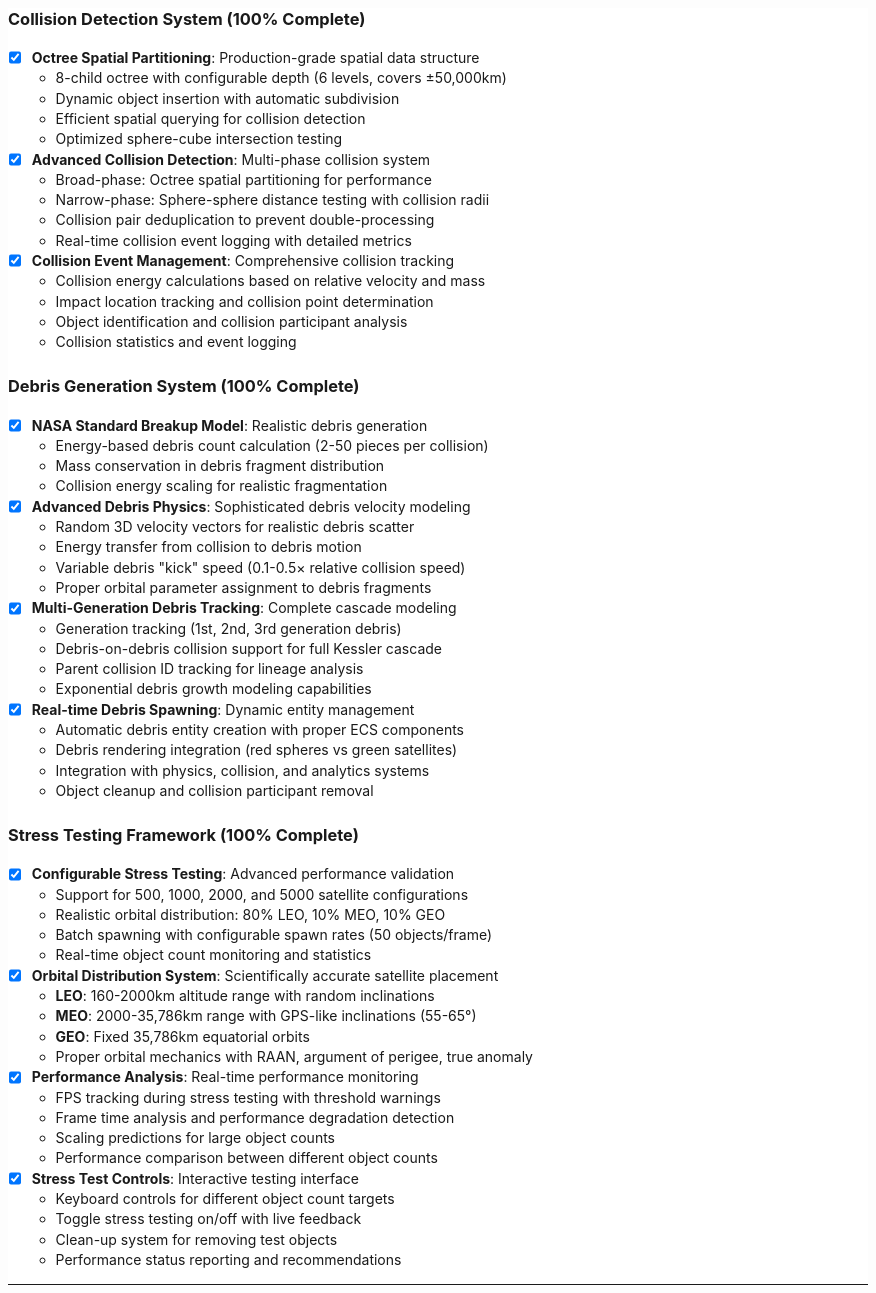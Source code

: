 
### Collision Detection System (100% Complete)
- [x] **Octree Spatial Partitioning**: Production-grade spatial data structure
  - 8-child octree with configurable depth (6 levels, covers ±50,000km)
  - Dynamic object insertion with automatic subdivision
  - Efficient spatial querying for collision detection
  - Optimized sphere-cube intersection testing
- [x] **Advanced Collision Detection**: Multi-phase collision system
  - Broad-phase: Octree spatial partitioning for performance
  - Narrow-phase: Sphere-sphere distance testing with collision radii
  - Collision pair deduplication to prevent double-processing
  - Real-time collision event logging with detailed metrics
- [x] **Collision Event Management**: Comprehensive collision tracking
  - Collision energy calculations based on relative velocity and mass
  - Impact location tracking and collision point determination
  - Object identification and collision participant analysis
  - Collision statistics and event logging

### Debris Generation System (100% Complete)
- [x] **NASA Standard Breakup Model**: Realistic debris generation
  - Energy-based debris count calculation (2-50 pieces per collision)
  - Mass conservation in debris fragment distribution
  - Collision energy scaling for realistic fragmentation
- [x] **Advanced Debris Physics**: Sophisticated debris velocity modeling
  - Random 3D velocity vectors for realistic debris scatter
  - Energy transfer from collision to debris motion
  - Variable debris "kick" speed (0.1-0.5× relative collision speed)
  - Proper orbital parameter assignment to debris fragments
- [x] **Multi-Generation Debris Tracking**: Complete cascade modeling
  - Generation tracking (1st, 2nd, 3rd generation debris)
  - Debris-on-debris collision support for full Kessler cascade
  - Parent collision ID tracking for lineage analysis
  - Exponential debris growth modeling capabilities
- [x] **Real-time Debris Spawning**: Dynamic entity management
  - Automatic debris entity creation with proper ECS components
  - Debris rendering integration (red spheres vs green satellites)
  - Integration with physics, collision, and analytics systems
  - Object cleanup and collision participant removal

### Stress Testing Framework (100% Complete)
- [x] **Configurable Stress Testing**: Advanced performance validation
  - Support for 500, 1000, 2000, and 5000 satellite configurations
  - Realistic orbital distribution: 80% LEO, 10% MEO, 10% GEO
  - Batch spawning with configurable spawn rates (50 objects/frame)
  - Real-time object count monitoring and statistics
- [x] **Orbital Distribution System**: Scientifically accurate satellite placement
  - **LEO**: 160-2000km altitude range with random inclinations
  - **MEO**: 2000-35,786km range with GPS-like inclinations (55-65°)
  - **GEO**: Fixed 35,786km equatorial orbits
  - Proper orbital mechanics with RAAN, argument of perigee, true anomaly
- [x] **Performance Analysis**: Real-time performance monitoring
  - FPS tracking during stress testing with threshold warnings
  - Frame time analysis and performance degradation detection
  - Scaling predictions for large object counts
  - Performance comparison between different object counts
- [x] **Stress Test Controls**: Interactive testing interface
  - Keyboard controls for different object count targets
  - Toggle stress testing on/off with live feedback
  - Clean-up system for removing test objects
  - Performance status reporting and recommendations

---